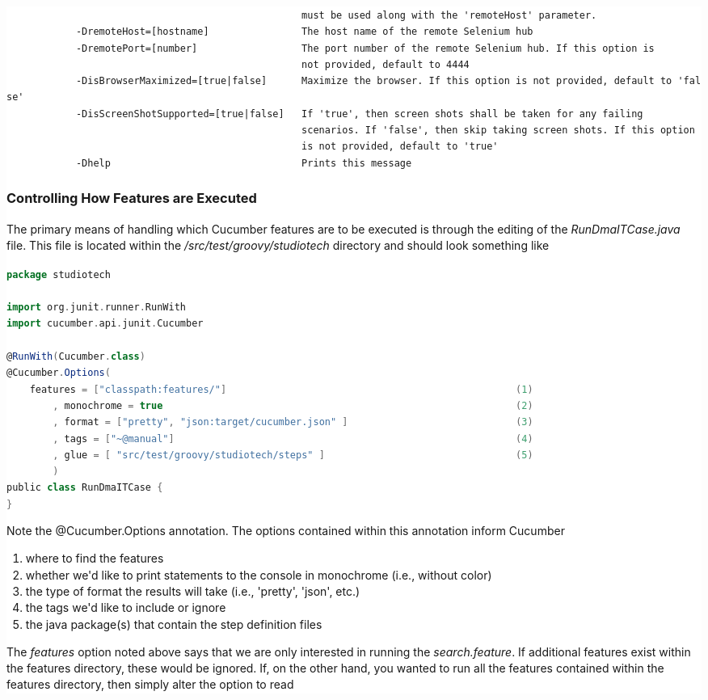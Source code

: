 ```text
                                                   must be used along with the 'remoteHost' parameter.
            -DremoteHost=[hostname]                The host name of the remote Selenium hub
            -DremotePort=[number]                  The port number of the remote Selenium hub. If this option is
                                                   not provided, default to 4444
            -DisBrowserMaximized=[true|false]      Maximize the browser. If this option is not provided, default to 'false'
            -DisScreenShotSupported=[true|false]   If 'true', then screen shots shall be taken for any failing
                                                   scenarios. If 'false', then skip taking screen shots. If this option
                                                   is not provided, default to 'true'
            -Dhelp                                 Prints this message
```

### Controlling How Features are Executed ###

The primary means of handling which Cucumber features are to be executed is through the editing of the _RunDmaITCase.java_
file.  This file is located within the _/src/test/groovy/studiotech_ directory and should look something like

```groovy
package studiotech

import org.junit.runner.RunWith
import cucumber.api.junit.Cucumber

@RunWith(Cucumber.class)
@Cucumber.Options(
  	features = ["classpath:features/"]                                                  (1)
		, monochrome = true                                                             (2)
		, format = ["pretty", "json:target/cucumber.json" ]                             (3)
		, tags = ["~@manual"]                                                           (4)
		, glue = [ "src/test/groovy/studiotech/steps" ]                                 (5)
		)
public class RunDmaITCase {
}
```

Note the @Cucumber.Options annotation.  The options contained within this annotation inform Cucumber

1. where to find the features 
2. whether we'd like to print statements to the console in monochrome (i.e., without color)
3. the type of format the results will take (i.e., 'pretty', 'json', etc.)
4. the tags we'd like to include or ignore
5. the java package(s) that contain the step definition files

The _features_ option noted above says that we are only interested in running the _search.feature_.  If additional
features exist within the features directory, these would be ignored.  If, on the other hand, you wanted
to run all the features contained within the features directory, then simply alter the option to read
